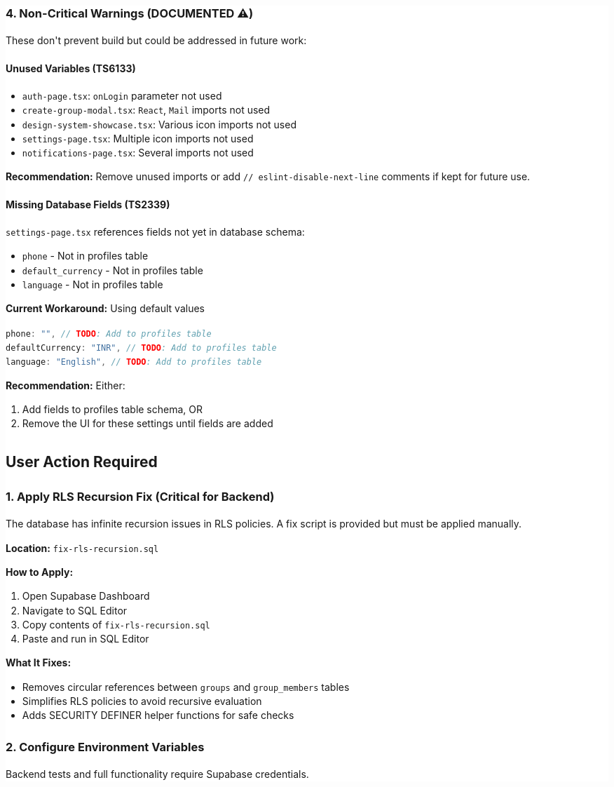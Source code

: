 ### 4. Non-Critical Warnings (DOCUMENTED ⚠️)

These don't prevent build but could be addressed in future work:

#### Unused Variables (TS6133)
- `auth-page.tsx`: `onLogin` parameter not used
- `create-group-modal.tsx`: `React`, `Mail` imports not used
- `design-system-showcase.tsx`: Various icon imports not used
- `settings-page.tsx`: Multiple icon imports not used
- `notifications-page.tsx`: Several imports not used

**Recommendation:** Remove unused imports or add `// eslint-disable-next-line` comments if kept for future use.

#### Missing Database Fields (TS2339)
`settings-page.tsx` references fields not yet in database schema:
- `phone` - Not in profiles table
- `default_currency` - Not in profiles table
- `language` - Not in profiles table

**Current Workaround:** Using default values
```typescript
phone: "", // TODO: Add to profiles table
defaultCurrency: "INR", // TODO: Add to profiles table
language: "English", // TODO: Add to profiles table
```

**Recommendation:** Either:
1. Add fields to profiles table schema, OR
2. Remove the UI for these settings until fields are added

## User Action Required

### 1. Apply RLS Recursion Fix (Critical for Backend)

The database has infinite recursion issues in RLS policies. A fix script is provided but must be applied manually.

**Location:** `fix-rls-recursion.sql`

**How to Apply:**
1. Open Supabase Dashboard
2. Navigate to SQL Editor
3. Copy contents of `fix-rls-recursion.sql`
4. Paste and run in SQL Editor

**What It Fixes:**
- Removes circular references between `groups` and `group_members` tables
- Simplifies RLS policies to avoid recursive evaluation
- Adds SECURITY DEFINER helper functions for safe checks

### 2. Configure Environment Variables

Backend tests and full functionality require Supabase credentials.
